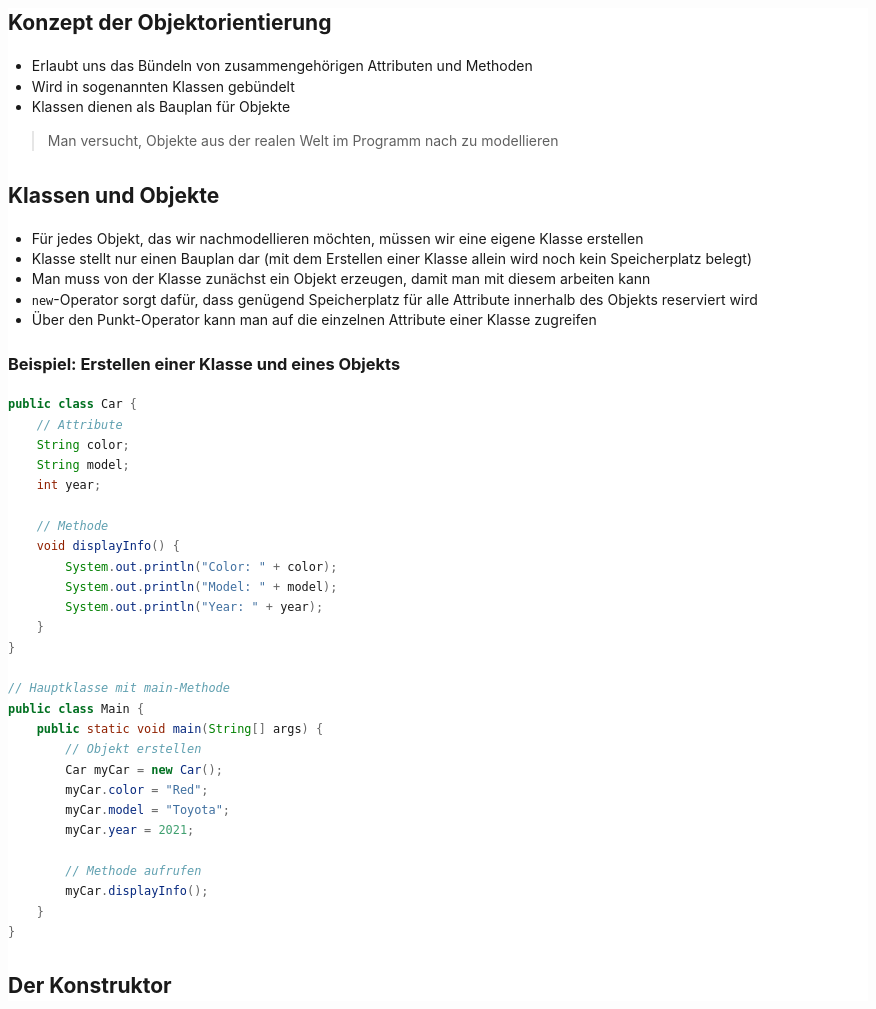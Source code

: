 ## Konzept der Objektorientierung

- Erlaubt uns das Bündeln von zusammengehörigen Attributen und Methoden
- Wird in sogenannten Klassen gebündelt
- Klassen dienen als Bauplan für Objekte

> Man versucht, Objekte aus der realen Welt im Programm nach zu modellieren

## Klassen und Objekte

- Für jedes Objekt, das wir nachmodellieren möchten, müssen wir eine eigene Klasse erstellen
- Klasse stellt nur einen Bauplan dar (mit dem Erstellen einer Klasse allein wird noch kein Speicherplatz belegt)
- Man muss von der Klasse zunächst ein Objekt erzeugen, damit man mit diesem arbeiten kann
- `new`-Operator sorgt dafür, dass genügend Speicherplatz für alle Attribute innerhalb des Objekts reserviert wird
- Über den Punkt-Operator kann man auf die einzelnen Attribute einer Klasse zugreifen

### Beispiel: Erstellen einer Klasse und eines Objekts

```java
public class Car {
    // Attribute
    String color;
    String model;
    int year;

    // Methode
    void displayInfo() {
        System.out.println("Color: " + color);
        System.out.println("Model: " + model);
        System.out.println("Year: " + year);
    }
}

// Hauptklasse mit main-Methode
public class Main {
    public static void main(String[] args) {
        // Objekt erstellen
        Car myCar = new Car();
        myCar.color = "Red";
        myCar.model = "Toyota";
        myCar.year = 2021;
        
        // Methode aufrufen
        myCar.displayInfo();
    }
}
```


## Der Konstruktor
